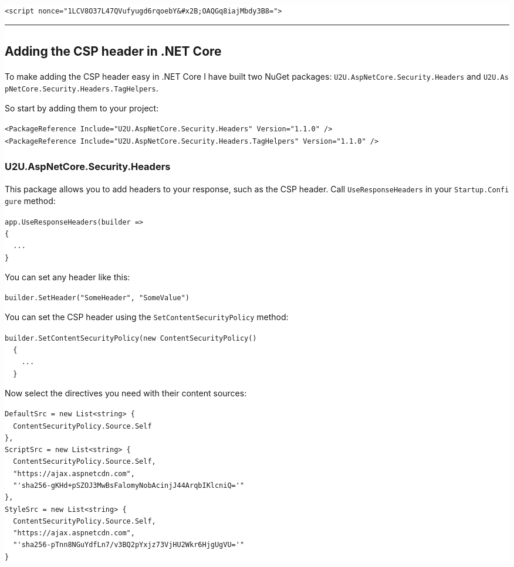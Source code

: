 ```
<script nonce="1LCV8O37L47QVufyugd6rqoebY&#x2B;OAQGq8iajMbdy3B8=">
```

---

## Adding the CSP header in .NET Core

To make adding the CSP header easy in .NET Core I have built two NuGet packages: `U2U.AspNetCore.Security.Headers` and `U2U.AspNetCore.Security.Headers.TagHelpers`.

So start by adding them to your project:

```
<PackageReference Include="U2U.AspNetCore.Security.Headers" Version="1.1.0" />
<PackageReference Include="U2U.AspNetCore.Security.Headers.TagHelpers" Version="1.1.0" /> 
```
 
### U2U.AspNetCore.Security.Headers

This package allows you to add headers to your response, such as the CSP header. Call `UseResponseHeaders` in your `Startup.Configure` method:

```
app.UseResponseHeaders(builder =>
{
  ...
}
```

You can set any header like this:

```
builder.SetHeader("SomeHeader", "SomeValue")
```

You can set the CSP header using the `SetContentSecurityPolicy` method:

```
builder.SetContentSecurityPolicy(new ContentSecurityPolicy()
  {
    ...
  }
```

Now select the directives you need with their content sources:

```
DefaultSrc = new List<string> {
  ContentSecurityPolicy.Source.Self
},
ScriptSrc = new List<string> {
  ContentSecurityPolicy.Source.Self,
  "https://ajax.aspnetcdn.com",
  "'sha256-gKHd+pSZOJ3MwBsFalomyNobAcinjJ44ArqbIKlcniQ='"
},
StyleSrc = new List<string> {
  ContentSecurityPolicy.Source.Self,
  "https://ajax.aspnetcdn.com",
  "'sha256-pTnn8NGuYdfLn7/v3BQ2pYxjz73VjHU2Wkr6HjgUgVU='"
}
```

